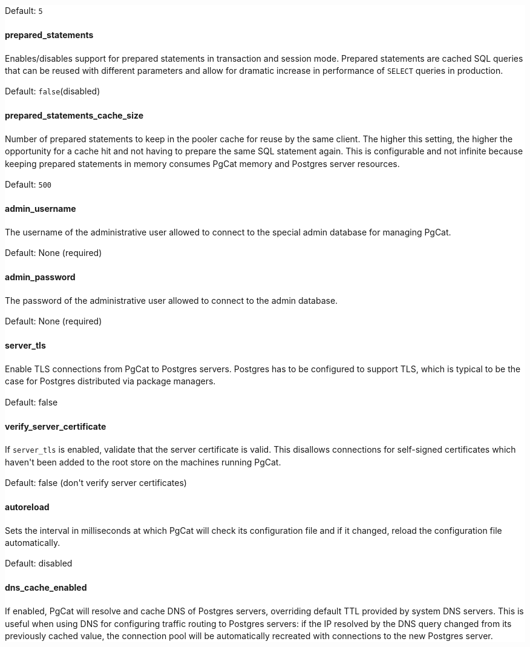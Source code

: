 Default: `5`

#### prepared\_statements

Enables/disables support for prepared statements in transaction and session mode. Prepared statements are cached SQL queries that can be reused with different parameters and allow for dramatic increase in performance of `SELECT` queries in production.

Default: `false`(disabled)

#### prepared\_statements\_cache\_size

Number of prepared statements to keep in the pooler cache for reuse by the same client. The higher this setting, the higher the opportunity for a cache hit and not having to prepare the same SQL statement again. This is configurable and not infinite because keeping prepared statements in memory consumes PgCat memory and Postgres server resources.

Default: `500`

#### admin\_username

The username of the administrative user allowed to connect to the special admin database for managing PgCat.

Default: None (required)

#### admin\_password

The password of the administrative user allowed to connect to the admin database.

Default: None (required)

#### server\_tls

Enable TLS connections from PgCat to Postgres servers. Postgres has to be configured to support TLS, which is typical to be the case for Postgres distributed via package managers.

Default: false

#### verify\_server\_certificate

If `server_tls` is enabled, validate that the server certificate is valid. This disallows connections for self-signed certificates which haven't been added to the root store on the machines running PgCat.

Default: false (don't verify server certificates)

#### autoreload

Sets the interval in milliseconds at which PgCat will check its configuration file and if it changed, reload the configuration file automatically.

Default: disabled

#### dns\_cache\_enabled

If enabled, PgCat will resolve and cache DNS of Postgres servers, overriding default TTL provided by system DNS servers. This is useful when using DNS for configuring traffic routing to Postgres servers: if the IP resolved by the DNS query changed from its previously cached value, the connection pool will be automatically recreated with connections to the new Postgres server.
